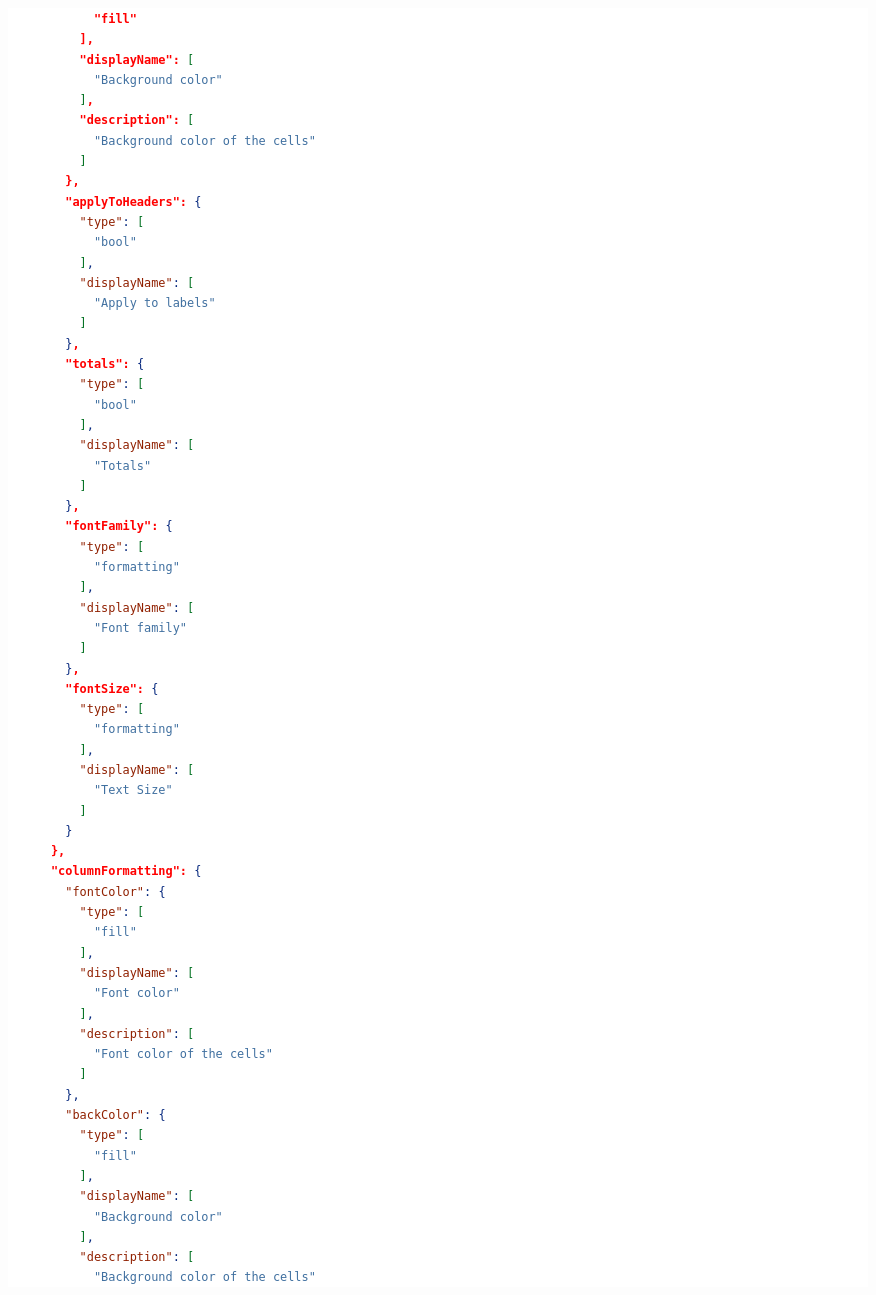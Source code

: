 ```json
            "fill"
          ],
          "displayName": [
            "Background color"
          ],
          "description": [
            "Background color of the cells"
          ]
        },
        "applyToHeaders": {
          "type": [
            "bool"
          ],
          "displayName": [
            "Apply to labels"
          ]
        },
        "totals": {
          "type": [
            "bool"
          ],
          "displayName": [
            "Totals"
          ]
        },
        "fontFamily": {
          "type": [
            "formatting"
          ],
          "displayName": [
            "Font family"
          ]
        },
        "fontSize": {
          "type": [
            "formatting"
          ],
          "displayName": [
            "Text Size"
          ]
        }
      },
      "columnFormatting": {
        "fontColor": {
          "type": [
            "fill"
          ],
          "displayName": [
            "Font color"
          ],
          "description": [
            "Font color of the cells"
          ]
        },
        "backColor": {
          "type": [
            "fill"
          ],
          "displayName": [
            "Background color"
          ],
          "description": [
            "Background color of the cells"
```
